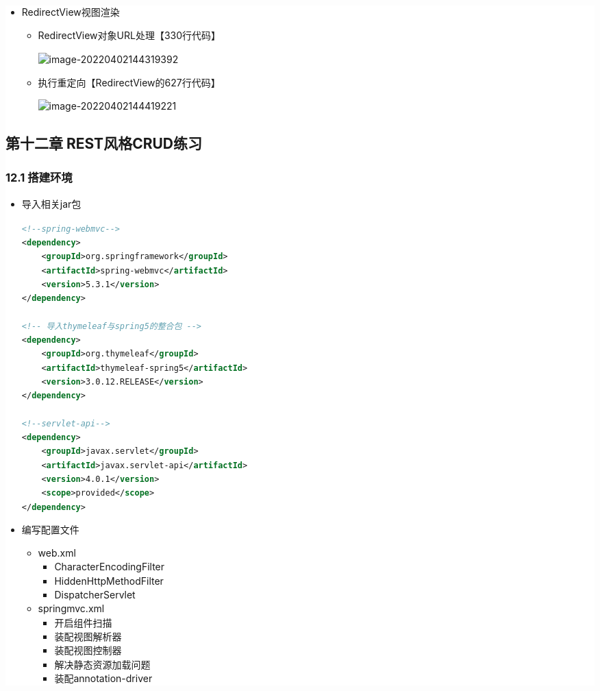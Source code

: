 - RedirectView视图渲染

  - RedirectView对象URL处理【330行代码】

    ![image-20220402144319392](04_SpringMVC.assets\image-20220402144319392.png)

  - 执行重定向【RedirectView的627行代码】

    ![image-20220402144419221](04_SpringMVC.assets\image-20220402144419221.png)



## 第十二章 REST风格CRUD练习

### 12.1 搭建环境

- 导入相关jar包

  ```xml
  <!--spring-webmvc-->
  <dependency>
      <groupId>org.springframework</groupId>
      <artifactId>spring-webmvc</artifactId>
      <version>5.3.1</version>
  </dependency>
  
  <!-- 导入thymeleaf与spring5的整合包 -->
  <dependency>
      <groupId>org.thymeleaf</groupId>
      <artifactId>thymeleaf-spring5</artifactId>
      <version>3.0.12.RELEASE</version>
  </dependency>
  
  <!--servlet-api-->
  <dependency>
      <groupId>javax.servlet</groupId>
      <artifactId>javax.servlet-api</artifactId>
      <version>4.0.1</version>
      <scope>provided</scope>
  </dependency>
  ```

- 编写配置文件

  - web.xml
    - CharacterEncodingFilter
    - HiddenHttpMethodFilter
    - DispatcherServlet
  - springmvc.xml
    - 开启组件扫描
    - 装配视图解析器
    - 装配视图控制器
    - 解决静态资源加载问题
    - 装配annotation-driver

